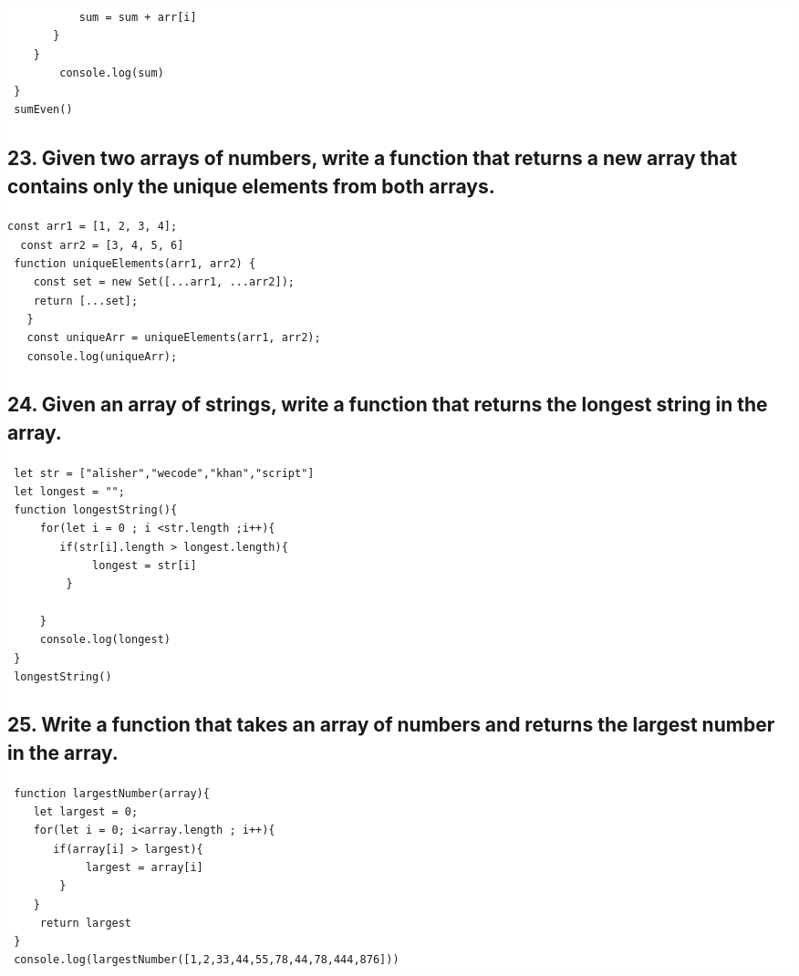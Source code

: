 ```script
           sum = sum + arr[i]
       }
    } 
        console.log(sum)
 }
 sumEven()
```

## 23. Given two arrays of numbers, write a function that returns a new array that contains only the unique elements from both arrays.
```script
const arr1 = [1, 2, 3, 4];
  const arr2 = [3, 4, 5, 6]
 function uniqueElements(arr1, arr2) {
    const set = new Set([...arr1, ...arr2]); 
    return [...set]; 
   }
   const uniqueArr = uniqueElements(arr1, arr2);
   console.log(uniqueArr); 
```

## 24. Given an array of strings, write a function that returns the longest string in the array.
```script
 let str = ["alisher","wecode","khan","script"]
 let longest = "";
 function longestString(){
     for(let i = 0 ; i <str.length ;i++){
        if(str[i].length > longest.length){
             longest = str[i]
         }
        
     }
     console.log(longest)
 }
 longestString()
```

## 25. Write a function that takes an array of numbers and returns the largest number in the array.
```script
 function largestNumber(array){
    let largest = 0;
    for(let i = 0; i<array.length ; i++){
       if(array[i] > largest){
            largest = array[i]
        }
    }
     return largest
 }
 console.log(largestNumber([1,2,33,44,55,78,44,78,444,876]))
```
